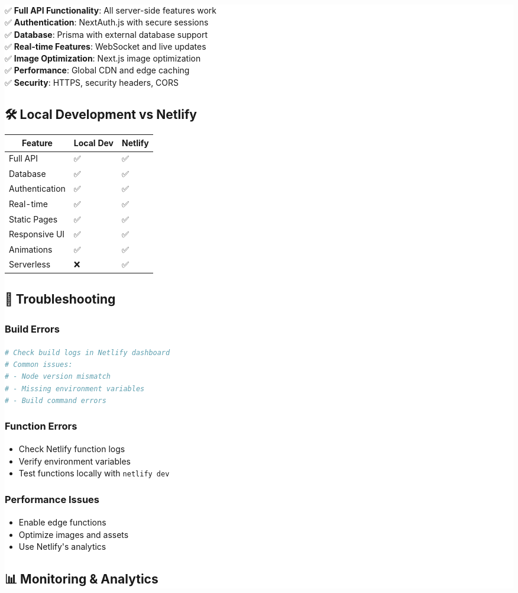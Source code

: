 ✅ **Full API Functionality**: All server-side features work  
✅ **Authentication**: NextAuth.js with secure sessions  
✅ **Database**: Prisma with external database support  
✅ **Real-time Features**: WebSocket and live updates  
✅ **Image Optimization**: Next.js image optimization  
✅ **Performance**: Global CDN and edge caching  
✅ **Security**: HTTPS, security headers, CORS  

## 🛠️ **Local Development vs Netlify**

| Feature | Local Dev | Netlify |
|---------|-----------|---------|
| Full API | ✅ | ✅ |
| Database | ✅ | ✅ |
| Authentication | ✅ | ✅ |
| Real-time | ✅ | ✅ |
| Static Pages | ✅ | ✅ |
| Responsive UI | ✅ | ✅ |
| Animations | ✅ | ✅ |
| Serverless | ❌ | ✅ |

## 🔧 **Troubleshooting**

### **Build Errors**
```bash
# Check build logs in Netlify dashboard
# Common issues:
# - Node version mismatch
# - Missing environment variables
# - Build command errors
```

### **Function Errors**
- Check Netlify function logs
- Verify environment variables
- Test functions locally with `netlify dev`

### **Performance Issues**
- Enable edge functions
- Optimize images and assets
- Use Netlify's analytics

## 📊 **Monitoring & Analytics**
